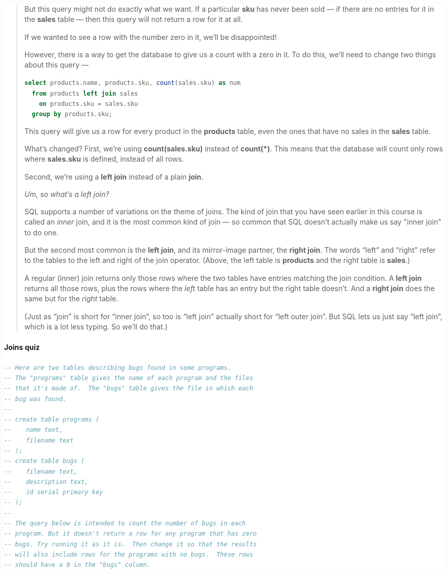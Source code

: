 > But this query might not do exactly what we want. If a particular **sku** has never been sold — if there are no entries for it in the **sales** table — then this query will not return a row for it at all.
>
> If we wanted to see a row with the number zero in it, we’ll be disappointed!
>
> However, there is a way to get the database to give us a count with a zero in it. To do this, we’ll need to change two things about this query —
> ```sql
> select products.name, products.sku, count(sales.sku) as num
>   from products left join sales
>     on products.sku = sales.sku
>   group by products.sku;
> ```
>
> This query will give us a row for every product in the **products** table, even the ones that have no sales in the **sales** table.
>
> What’s changed? First, we’re using **count(sales.sku)** instead of **count(*)**. This means that the database will count only rows where **sales.sku** is defined, instead of all rows.
>
> Second, we’re using a **left join** instead of a plain **join**.
>
> *Um, so what’s a left join?*
>
> SQL supports a number of variations on the theme of joins. The kind of join that you have seen earlier in this course is called an _inner_ join, and it is the most common kind of join — so common that SQL doesn’t actually make us say "inner join" to do one.
>
> But the second most common is the **left join**, and its mirror-image partner, the **right join**. The words “left” and “right” refer to the tables to the left and right of the join operator. (Above, the left table is **products** and the right table is **sales**.)
>
> A regular (inner) join returns only those rows where the two tables have entries matching the join condition. A **left join** returns all those rows, plus the rows where the _left_ table has an entry but the right table doesn’t. And a **right join** does the same but for the _right_ table.
>
> (Just as “join” is short for “inner join”, so too is “left join” actually short for “left outer join”. But SQL lets us just say “left join”, which is a lot less typing. So we’ll do that.)

#### Joins quiz

```sql
-- Here are two tables describing bugs found in some programs.
-- The "programs" table gives the name of each program and the files
-- that it's made of.  The "bugs" table gives the file in which each
-- bug was found.
--
-- create table programs (
--    name text,
--    filename text
-- );
-- create table bugs (
--    filename text,
--    description text,
--    id serial primary key
-- );
--
-- The query below is intended to count the number of bugs in each
-- program. But it doesn't return a row for any program that has zero
-- bugs. Try running it as it is.  Then change it so that the results
-- will also include rows for the programs with no bugs.  These rows
-- should have a 0 in the "bugs" column.

```